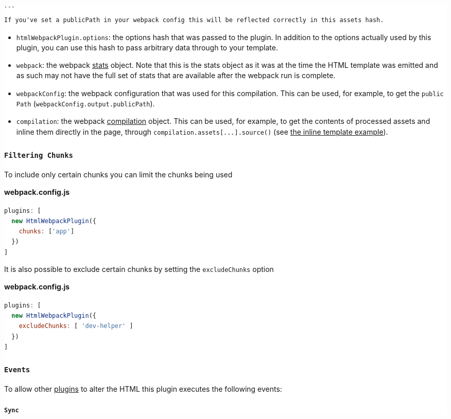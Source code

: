     ```
    If you've set a publicPath in your webpack config this will be reflected correctly in this assets hash.

  - `htmlWebpackPlugin.options`: the options hash that was passed to the plugin. In addition to the options actually
    used by this plugin, you can use this hash to pass arbitrary data through to your template.

- `webpack`: the webpack [stats](https://github.com/webpack/docs/wiki/node.js-api#stats)
  object. Note that this is the stats object as it was at the time the HTML template was emitted and as such may not
  have the full set of stats that are available after the webpack run is complete.

- `webpackConfig`: the webpack configuration that was used for this compilation. This can be used, for example, to get
  the `publicPath` (`webpackConfig.output.publicPath`).

- `compilation`: the webpack [compilation](https://webpack.js.org/api/compilation/) object. This can be used, for
  example, to get the contents of processed assets and inline them directly in the page,
  through `compilation.assets[...].source()`
  (see [the inline template example](examples/inline/template.jade)).

### `Filtering Chunks`

To include only certain chunks you can limit the chunks being used

**webpack.config.js**

```js
plugins: [
  new HtmlWebpackPlugin({
    chunks: ['app']
  })
]
```

It is also possible to exclude certain chunks by setting the `excludeChunks` option

**webpack.config.js**

```js
plugins: [
  new HtmlWebpackPlugin({
    excludeChunks: [ 'dev-helper' ]
  })
]
```

### `Events`

To allow other [plugins](https://github.com/webpack/docs/wiki/plugins) to alter the HTML this plugin executes the
following events:

#### `Sync`


[npm]: https://img.shields.io/npm/v/html-webpack-plugin.svg
[npm-url]: https://npmjs.com/package/html-webpack-plugin
[node]: https://img.shields.io/node/v/html-webpack-plugin.svg
[node-url]: https://nodejs.org
[deps]: https://david-dm.org/jantimon/html-webpack-plugin.svg
[deps-url]: https://david-dm.org/jantimon/html-webpack-plugin
[tests]: http://img.shields.io/travis/jantimon/html-webpack-plugin.svg
[tests-url]: https://travis-ci.org/jantimon/html-webpack-plugin